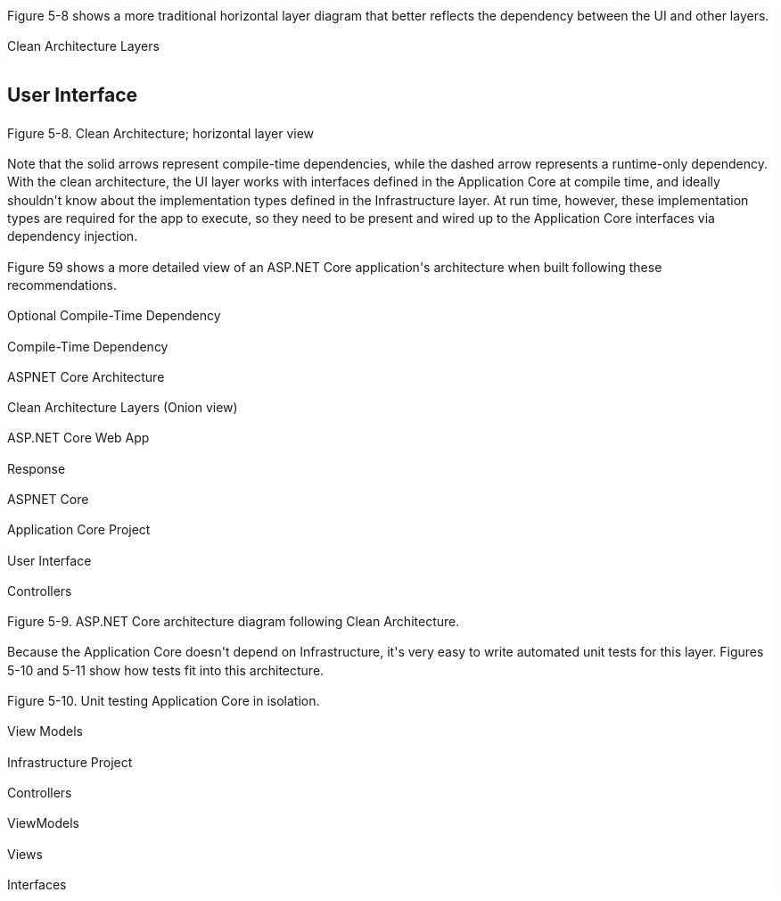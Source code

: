 Figure 5-8 shows a more traditional horizontal layer diagram that better reflects the dependency between the UI and other layers.

Clean Architecture Layers

## User Interface

Figure 5-8. Clean Architecture; horizontal layer view



Note that the solid arrows represent compile-time dependencies, while the dashed arrow represents a runtime-only dependency. With the clean architecture, the UI layer works with interfaces defined in the Application Core at compile time, and ideally shouldn't know about the implementation types defined in the Infrastructure layer. At run time, however, these implementation types are required for the app to execute, so they need to be present and wired up to the Application Core interfaces via dependency injection.

Figure 59 shows a more detailed view of an ASP.NET Core application's architecture when built following these recommendations.

Optional Compile-Time Dependency

Compile-Time Dependency

ASPNET Core Architecture

Clean Architecture Layers (Onion view)

ASP.NET Core Web App

Response

ASPNET Core

Application Core Project

User Interface

Controllers

Figure 5-9. ASP.NET Core architecture diagram following Clean Architecture.



Because the Application Core doesn't depend on Infrastructure, it's very easy to write automated unit tests for this layer. Figures 5-10 and 5-11 show how tests fit into this architecture.

Figure 5-10. Unit testing Application Core in isolation.



View Models

Infrastructure Project

Controllers

ViewModels

Views

Interfaces
